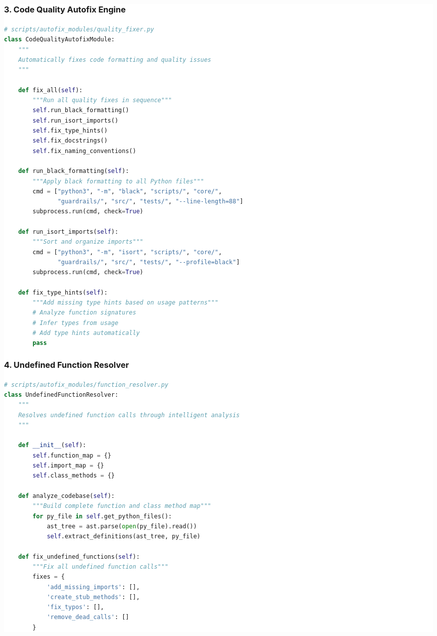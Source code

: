 ### 3. Code Quality Autofix Engine
```python
# scripts/autofix_modules/quality_fixer.py
class CodeQualityAutofixModule:
    """
    Automatically fixes code formatting and quality issues
    """
    
    def fix_all(self):
        """Run all quality fixes in sequence"""
        self.run_black_formatting()
        self.run_isort_imports()
        self.fix_type_hints()
        self.fix_docstrings()
        self.fix_naming_conventions()
    
    def run_black_formatting(self):
        """Apply black formatting to all Python files"""
        cmd = ["python3", "-m", "black", "scripts/", "core/", 
               "guardrails/", "src/", "tests/", "--line-length=88"]
        subprocess.run(cmd, check=True)
    
    def run_isort_imports(self):
        """Sort and organize imports"""
        cmd = ["python3", "-m", "isort", "scripts/", "core/", 
               "guardrails/", "src/", "tests/", "--profile=black"]
        subprocess.run(cmd, check=True)
    
    def fix_type_hints(self):
        """Add missing type hints based on usage patterns"""
        # Analyze function signatures
        # Infer types from usage
        # Add type hints automatically
        pass
```

### 4. Undefined Function Resolver
```python
# scripts/autofix_modules/function_resolver.py
class UndefinedFunctionResolver:
    """
    Resolves undefined function calls through intelligent analysis
    """
    
    def __init__(self):
        self.function_map = {}
        self.import_map = {}
        self.class_methods = {}
    
    def analyze_codebase(self):
        """Build complete function and class method map"""
        for py_file in self.get_python_files():
            ast_tree = ast.parse(open(py_file).read())
            self.extract_definitions(ast_tree, py_file)
    
    def fix_undefined_functions(self):
        """Fix all undefined function calls"""
        fixes = {
            'add_missing_imports': [],
            'create_stub_methods': [],
            'fix_typos': [],
            'remove_dead_calls': []
        }
```
